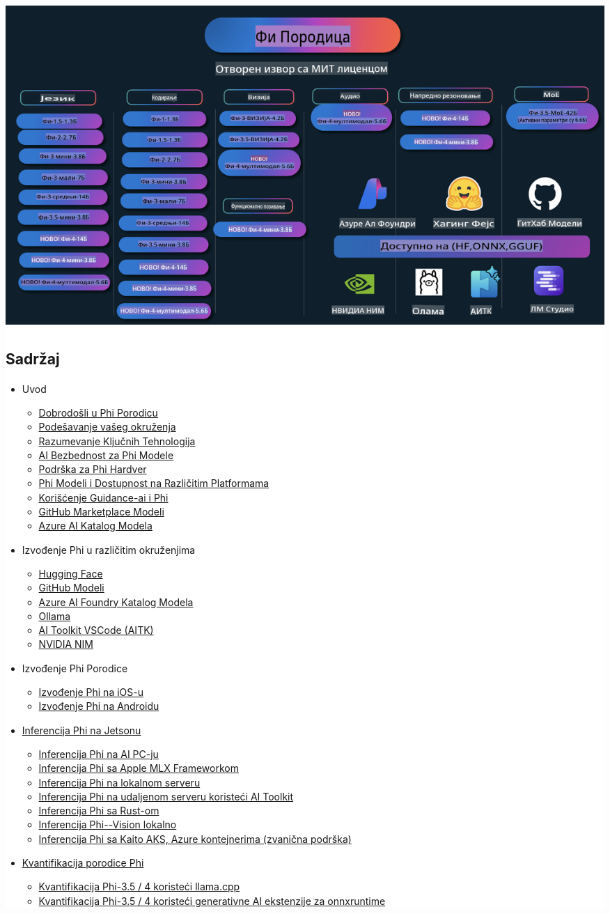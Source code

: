 ![naslovna](../../translated_images/cover.2595d43b382944c601aebf88583314636768eece3d94e8e4448e03a4e5bedef4.sr.png)

## Sadržaj

- Uvod  
  - [Dobrodošli u Phi Porodicu](./md/01.Introduction/01/01.PhiFamily.md)  
  - [Podešavanje vašeg okruženja](./md/01.Introduction/01/01.EnvironmentSetup.md)  
  - [Razumevanje Ključnih Tehnologija](./md/01.Introduction/01/01.Understandingtech.md)  
  - [AI Bezbednost za Phi Modele](./md/01.Introduction/01/01.AISafety.md)  
  - [Podrška za Phi Hardver](./md/01.Introduction/01/01.Hardwaresupport.md)  
  - [Phi Modeli i Dostupnost na Različitim Platformama](./md/01.Introduction/01/01.Edgeandcloud.md)  
  - [Korišćenje Guidance-ai i Phi](./md/01.Introduction/01/01.Guidance.md)  
  - [GitHub Marketplace Modeli](https://github.com/marketplace/models)  
  - [Azure AI Katalog Modela](https://ai.azure.com)

- Izvođenje Phi u različitim okruženjima  
    - [Hugging Face](./md/01.Introduction/02/01.HF.md)  
    - [GitHub Modeli](./md/01.Introduction/02/02.GitHubModel.md)  
    - [Azure AI Foundry Katalog Modela](./md/01.Introduction/02/03.AzureAIFoundry.md)  
    - [Ollama](./md/01.Introduction/02/04.Ollama.md)  
    - [AI Toolkit VSCode (AITK)](./md/01.Introduction/02/05.AITK.md)  
    - [NVIDIA NIM](./md/01.Introduction/02/06.NVIDIA.md)

- Izvođenje Phi Porodice  
    - [Izvođenje Phi na iOS-u](./md/01.Introduction/03/iOS_Inference.md)  
    - [Izvođenje Phi na Androidu](./md/01.Introduction/03/Android_Inference.md)  
- [Inferencija Phi na Jetsonu](./md/01.Introduction/03/Jetson_Inference.md)
    - [Inferencija Phi na AI PC-ju](./md/01.Introduction/03/AIPC_Inference.md)
    - [Inferencija Phi sa Apple MLX Frameworkom](./md/01.Introduction/03/MLX_Inference.md)
    - [Inferencija Phi na lokalnom serveru](./md/01.Introduction/03/Local_Server_Inference.md)
    - [Inferencija Phi na udaljenom serveru koristeći AI Toolkit](./md/01.Introduction/03/Remote_Interence.md)
    - [Inferencija Phi sa Rust-om](./md/01.Introduction/03/Rust_Inference.md)
    - [Inferencija Phi--Vision lokalno](./md/01.Introduction/03/Vision_Inference.md)
    - [Inferencija Phi sa Kaito AKS, Azure kontejnerima (zvanična podrška)](./md/01.Introduction/03/Kaito_Inference.md)
- [Kvantifikacija porodice Phi](./md/01.Introduction/04/QuantifyingPhi.md)
    - [Kvantifikacija Phi-3.5 / 4 koristeći llama.cpp](./md/01.Introduction/04/UsingLlamacppQuantifyingPhi.md)
    - [Kvantifikacija Phi-3.5 / 4 koristeći generativne AI ekstenzije za onnxruntime](./md/01.Introduction/04/UsingORTGenAIQuantifyingPhi.md)